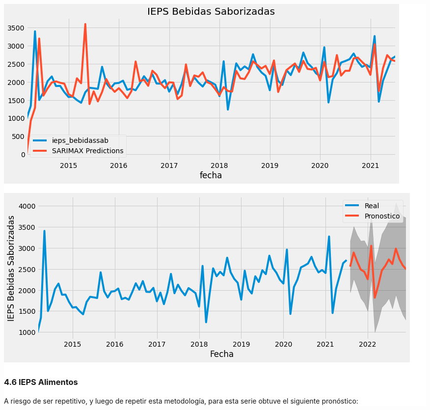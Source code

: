 ![png](./PronR2_1_103_0.png)

![png](./PronR2_1_105_0.png)

### 4.6 IEPS Alimentos

A riesgo de ser repetitivo, y luego de repetir esta metodología, para esta serie obtuve el siguiente pronóstico:
